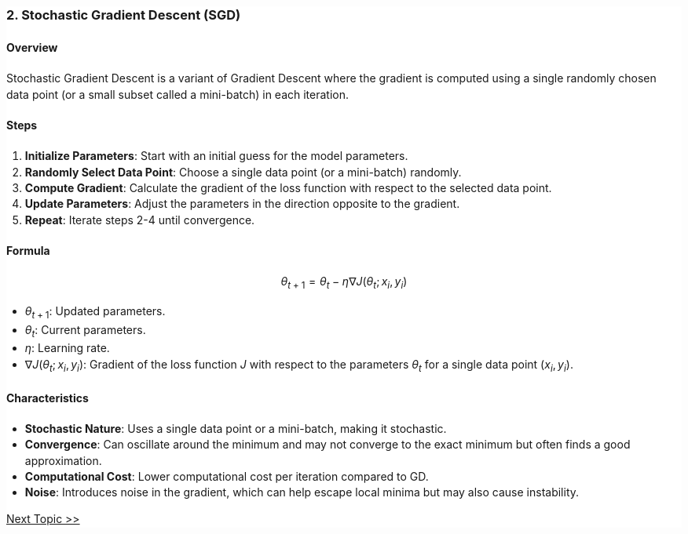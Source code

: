 ### 2. **Stochastic Gradient Descent (SGD)**

#### Overview
Stochastic Gradient Descent is a variant of Gradient Descent where the gradient is computed using a single randomly chosen data point (or a small subset called a mini-batch) in each iteration.

#### Steps
1. **Initialize Parameters**: Start with an initial guess for the model parameters.
2. **Randomly Select Data Point**: Choose a single data point (or a mini-batch) randomly.
3. **Compute Gradient**: Calculate the gradient of the loss function with respect to the selected data point.
4. **Update Parameters**: Adjust the parameters in the direction opposite to the gradient.
5. **Repeat**: Iterate steps 2-4 until convergence.

#### Formula
$$\theta_{t+1} = \theta_t - \eta \nabla J(\theta_t; x_i, y_i)$$

- $\theta_{t+1}$: Updated parameters.
- $\theta_t$: Current parameters.
- $\eta$: Learning rate.
- $\nabla J(\theta_t; x_i, y_i)$: Gradient of the loss function $J$ with respect to the parameters $\theta_t$ for a single data point $(x_i, y_i)$.

#### Characteristics
- **Stochastic Nature**: Uses a single data point or a mini-batch, making it stochastic.
- **Convergence**: Can oscillate around the minimum and may not converge to the exact minimum but often finds a good approximation.
- **Computational Cost**: Lower computational cost per iteration compared to GD.
- **Noise**: Introduces noise in the gradient, which can help escape local minima but may also cause instability.

[Next Topic >>](./1.ANN.md)